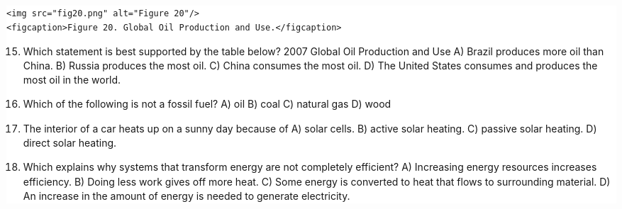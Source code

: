     <img src="fig20.png" alt="Figure 20"/>
    <figcaption>Figure 20. Global Oil Production and Use.</figcaption>
  </figure>
  

15. Which statement is best supported by the table below?
2007 Global Oil Production and Use
A) Brazil produces more oil than China.
B) Russia produces the most oil.
C) China consumes the most oil.
D) The United States consumes and produces the most oil in the world.

2. Which of the following is not a fossil fuel?
A) oil
B) coal
C) natural gas
D) wood

3. The interior of a car heats up on a sunny day because of
A) solar cells.
B) active solar heating. 
C) passive solar heating.
D) direct solar heating. 
 

4. Which explains why systems that transform energy are not completely efficient?
A) Increasing energy resources increases efficiency.
B) Doing less work gives off more heat.
C) Some energy is converted to heat that flows to surrounding material.
D) An increase in the amount of energy is needed to generate electricity.
